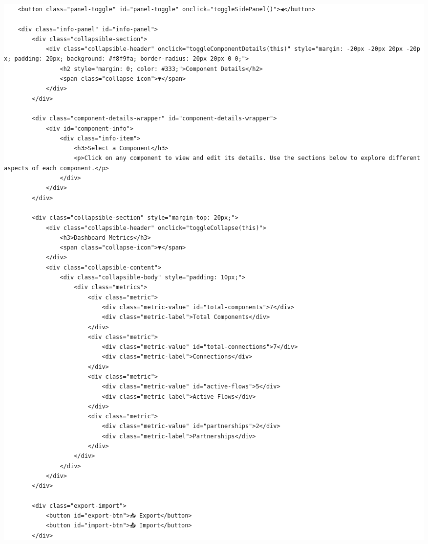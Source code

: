         <button class="panel-toggle" id="panel-toggle" onclick="toggleSidePanel()">◀</button>
        
        <div class="info-panel" id="info-panel">
            <div class="collapsible-section">
                <div class="collapsible-header" onclick="toggleComponentDetails(this)" style="margin: -20px -20px 20px -20px; padding: 20px; background: #f8f9fa; border-radius: 20px 20px 0 0;">
                    <h2 style="margin: 0; color: #333;">Component Details</h2>
                    <span class="collapse-icon">▼</span>
                </div>
            </div>
            
            <div class="component-details-wrapper" id="component-details-wrapper">
                <div id="component-info">
                    <div class="info-item">
                        <h3>Select a Component</h3>
                        <p>Click on any component to view and edit its details. Use the sections below to explore different aspects of each component.</p>
                    </div>
                </div>
            </div>
            
            <div class="collapsible-section" style="margin-top: 20px;">
                <div class="collapsible-header" onclick="toggleCollapse(this)">
                    <h3>Dashboard Metrics</h3>
                    <span class="collapse-icon">▼</span>
                </div>
                <div class="collapsible-content">
                    <div class="collapsible-body" style="padding: 10px;">
                        <div class="metrics">
                            <div class="metric">
                                <div class="metric-value" id="total-components">7</div>
                                <div class="metric-label">Total Components</div>
                            </div>
                            <div class="metric">
                                <div class="metric-value" id="total-connections">7</div>
                                <div class="metric-label">Connections</div>
                            </div>
                            <div class="metric">
                                <div class="metric-value" id="active-flows">5</div>
                                <div class="metric-label">Active Flows</div>
                            </div>
                            <div class="metric">
                                <div class="metric-value" id="partnerships">2</div>
                                <div class="metric-label">Partnerships</div>
                            </div>
                        </div>
                    </div>
                </div>
            </div>

            <div class="export-import">
                <button id="export-btn">📥 Export</button>
                <button id="import-btn">📤 Import</button>
            </div>
